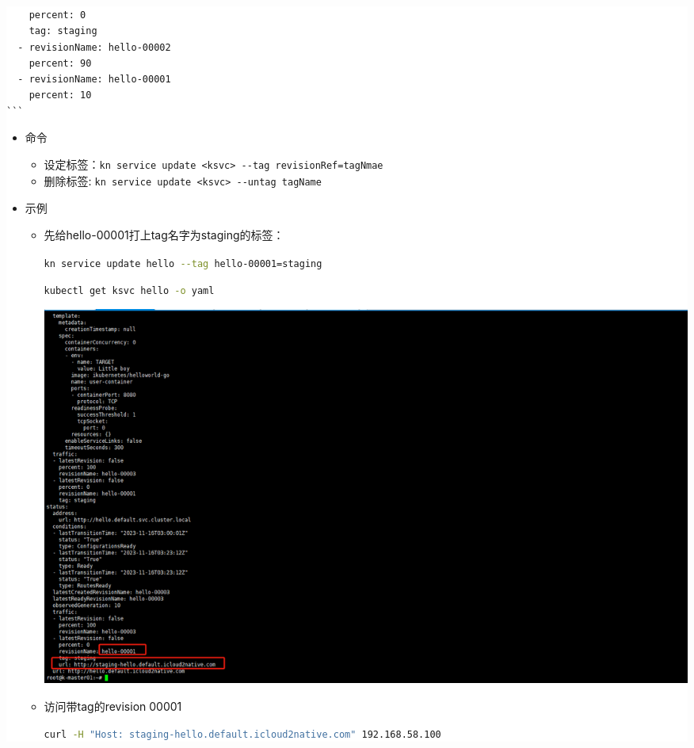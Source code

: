         percent: 0
        tag: staging
      - revisionName: hello-00002
        percent: 90
      - revisionName: hello-00001
        percent: 10
    ```

  - 命令

    - 设定标签：`kn service update <ksvc> --tag revisionRef=tagNmae`
    - 删除标签:  `kn service update <ksvc> --untag tagName`

  - 示例

    - 先给hello-00001打上tag名字为staging的标签：

      ```sh
      kn service update hello --tag hello-00001=staging
      ```

      ```sh
      kubectl get ksvc hello -o yaml
      ```

      ![image-20231116112519600](images\image-20231116112519600.png)

    - 访问带tag的revision 00001

      ```sh
      curl -H "Host: staging-hello.default.icloud2native.com" 192.168.58.100
      ```

